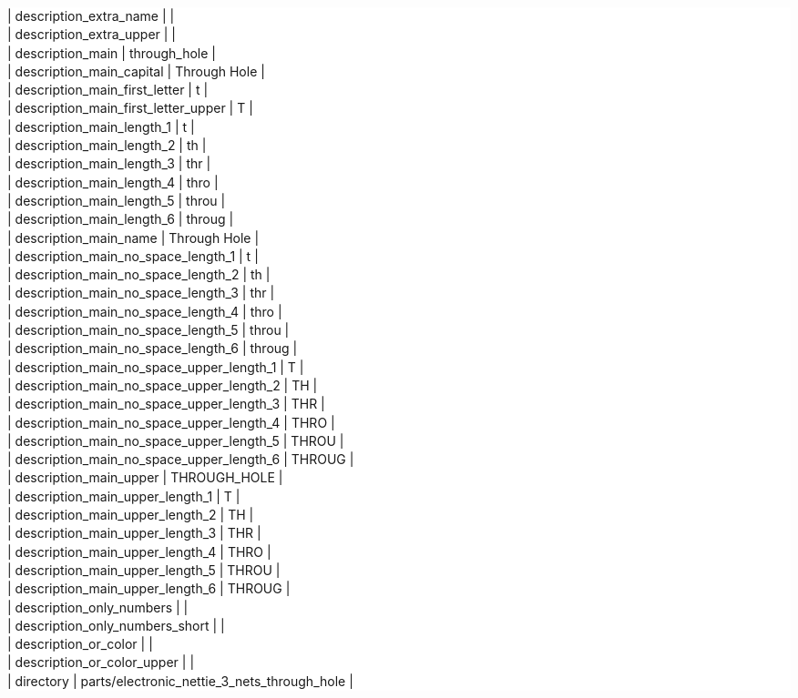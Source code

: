 | description_extra_name |  |  
| description_extra_upper |  |  
| description_main | through_hole |  
| description_main_capital | Through Hole |  
| description_main_first_letter | t |  
| description_main_first_letter_upper | T |  
| description_main_length_1 | t |  
| description_main_length_2 | th |  
| description_main_length_3 | thr |  
| description_main_length_4 | thro |  
| description_main_length_5 | throu |  
| description_main_length_6 | throug |  
| description_main_name | Through Hole |  
| description_main_no_space_length_1 | t |  
| description_main_no_space_length_2 | th |  
| description_main_no_space_length_3 | thr |  
| description_main_no_space_length_4 | thro |  
| description_main_no_space_length_5 | throu |  
| description_main_no_space_length_6 | throug |  
| description_main_no_space_upper_length_1 | T |  
| description_main_no_space_upper_length_2 | TH |  
| description_main_no_space_upper_length_3 | THR |  
| description_main_no_space_upper_length_4 | THRO |  
| description_main_no_space_upper_length_5 | THROU |  
| description_main_no_space_upper_length_6 | THROUG |  
| description_main_upper | THROUGH_HOLE |  
| description_main_upper_length_1 | T |  
| description_main_upper_length_2 | TH |  
| description_main_upper_length_3 | THR |  
| description_main_upper_length_4 | THRO |  
| description_main_upper_length_5 | THROU |  
| description_main_upper_length_6 | THROUG |  
| description_only_numbers |  |  
| description_only_numbers_short |   |  
| description_or_color |   |  
| description_or_color_upper |   |  
| directory | parts/electronic_nettie_3_nets_through_hole |  